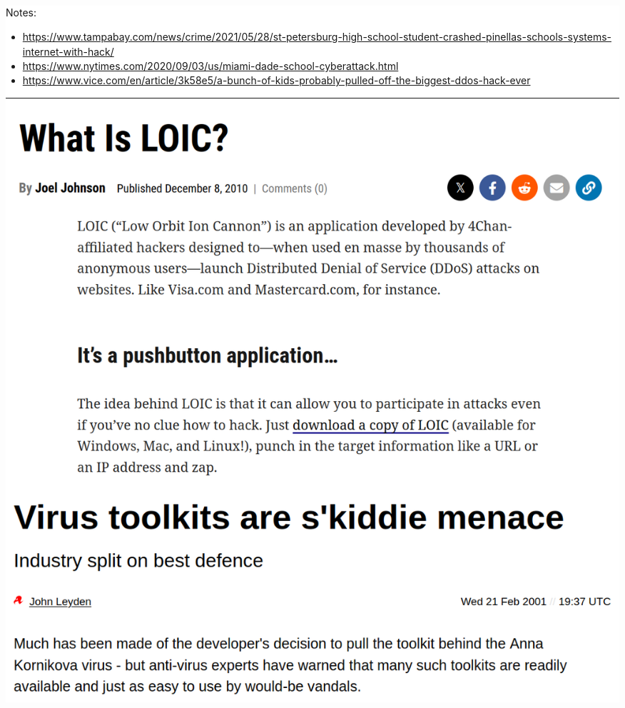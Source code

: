 Notes:

-   https://www.tampabay.com/news/crime/2021/05/28/st-petersburg-high-school-student-crashed-pinellas-schools-systems-internet-with-hack/
-   https://www.nytimes.com/2020/09/03/us/miami-dade-school-cyberattack.html
-   https://www.vice.com/en/article/3k58e5/a-bunch-of-kids-probably-pulled-off-the-biggest-ddos-hack-ever

---

<div class="multicolumn">
<div>

![](./img/h2/scriptkiddies-4.png)

</div>
<div>

![](./img/h2/scriptkiddies-5.png)
